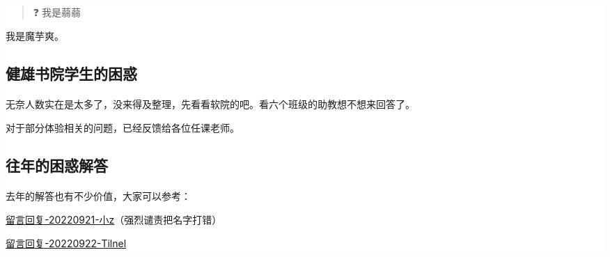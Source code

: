 > ❓ 我是蒻蒻

我是魔芋爽。

## 健雄书院学生的困惑

无奈人数实在是太多了，没来得及整理，先看看软院的吧。看六个班级的助教想不想来回答了。

对于部分体验相关的问题，已经反馈给各位任课老师。

## 往年的困惑解答

去年的解答也有不少价值，大家可以参考：

[留言回复-20220921-小z](https://box.nju.edu.cn/f/4c8f21fe13074ba9ae4f/)（强烈谴责把名字打错）

[留言回复-20220922-Tilnel](https://box.nju.edu.cn/f/8db4cefdcb8e455aa47c/)